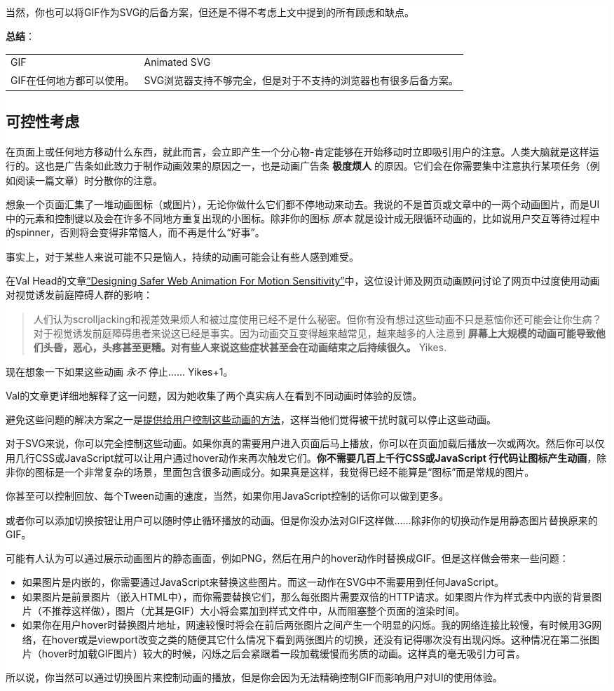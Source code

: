 当然，你也可以将GIF作为SVG的后备方案，但还是不得不考虑上文中提到的所有顾虑和缺点。

**总结**：

<table>
<tbody>
<tr>
<td>GIF</td>
<td>Animated SVG</td>
</tr>
<tr>
<td>GIF在任何地方都可以使用。</td>
<td>SVG浏览器支持不够完全，但是对于不支持的浏览器也有很多后备方案。</td>
</tr>
</tbody>
</table>

## 可控性考虑

在页面上或任何地方移动什么东西，就此而言，会立即产生一个分心物-肯定能够在开始移动时立即吸引用户的注意。人类大脑就是这样运行的。这也是广告条如此致力于制作动画效果的原因之一，也是动画广告条 **极度烦人** 的原因。它们会在你需要集中注意执行某项任务（例如阅读一篇文章）时分散你的注意。

想象一个页面汇集了一堆动画图标（或图片），无论你做什么它们都不停地动来动去。我说的不是首页或文章中的一两个动画图片，而是UI中的元素和控制键以及会在许多不同地方重复出现的小图标。除非你的图标 _原本_ 就是设计成无限循环动画的，比如说用户交互等待过程中的spinner，否则将会变得非常恼人，而不再是什么“好事”。

事实上，对于某些人来说可能不只是恼人，持续的动画可能会让有些人感到难受。

在Val Head的文章[“Designing Safer Web Animation For Motion Sensitivity”](http://alistapart.com/article/designing-safer-web-animation-for-motion-sensitivity)中，这位设计师及网页动画顾问讨论了网页中过度使用动画对视觉诱发前庭障碍人群的影响：

> 人们认为scrolljacking和视差效果烦人和被过度使用已经不是什么秘密。但你有没有想过这些动画不只是惹恼你还可能会让你生病？
> 对于视觉诱发前庭障碍患者来说这已经是事实。因为动画交互变得越来越常见，越来越多的人注意到 **屏幕上大规模的动画可能导致他们头昏，恶心，头疼甚至更糟。对有些人来说这些症状甚至会在动画结束之后持续很久。** Yikes.

现在想象一下如果这些动画 _永不_ 停止…… Yikes+1。

Val的文章更详细地解释了这一问题，因为她收集了两个真实病人在看到不同动画时体验的反馈。

避免这些问题的解决方案之一是[提供给用户控制这些动画的方法](http://alistapart.com/article/designing-safer-web-animation-for-motion-sensitivity#section10)，这样当他们觉得被干扰时就可以停止这些动画。

对于SVG来说，你可以完全控制这些动画。如果你真的需要用户进入页面后马上播放，你可以在页面加载后播放一次或两次。然后你可以仅用几行CSS或JavaScript就可以让用户通过hover动作来再次触发它们。**你不需要几百上千行CSS或JavaScript 行代码让图标产生动画**，除非你的图标是一个非常复杂的场景，里面包含很多动画成分。如果真是这样，我觉得已经不能算是“图标”而是常规的图片。

你甚至可以控制回放、每个Tween动画的速度，当然，如果你用JavaScript控制的话你可以做到更多。

或者你可以添加切换按钮让用户可以随时停止循环播放的动画。但是你没办法对GIF这样做……除非你的切换动作是用静态图片替换原来的GIF。

可能有人认为可以通过展示动画图片的静态画面，例如PNG，然后在用户的hover动作时替换成GIF。但是这样做会带来一些问题：

* 如果图片是内嵌的，你需要通过JavaScript来替换这些图片。而这一动作在SVG中不需要用到任何JavaScript。
* 如果图片是前景图片（嵌入HTML中），而你需要替换它们，那么每张图片需要双倍的HTTP请求。如果图片作为样式表中内嵌的背景图片（不推荐这样做），图片（尤其是GIF）大小将会累加到样式文件中，从而阻塞整个页面的渲染时间。
* 如果你在用户hover时替换图片地址，网速较慢时将会在前后两张图片之间产生一个明显的闪烁。我的网络连接比较慢，有时候用3G网络，在hover或是viewport改变之类的随便其它什么情况下看到两张图片的切换，还没有记得哪次没有出现闪烁。这种情况在第二张图片（hover时加载GIF图片）较大的时候，闪烁之后会紧跟着一段加载缓慢而劣质的动画。这样真的毫无吸引力可言。

所以说，你当然可以通过切换图片来控制动画的播放，但是你会因为无法精确控制GIF而影响用户对UI的使用体验。
